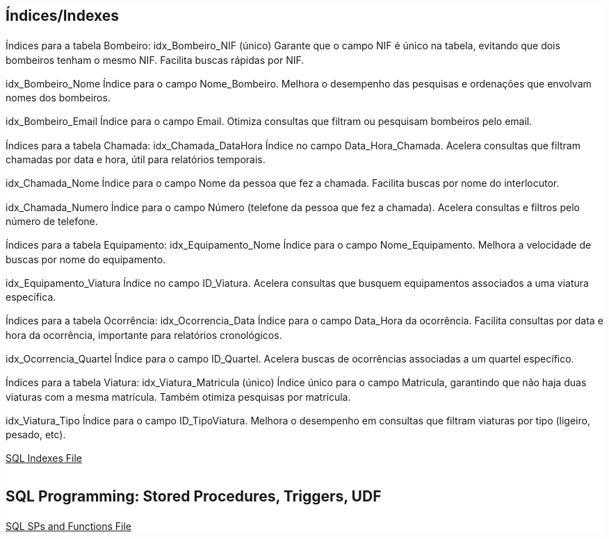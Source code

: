 ## Índices/Indexes

Índices para a tabela Bombeiro:
idx_Bombeiro_NIF (único)
Garante que o campo NIF é único na tabela, evitando que dois bombeiros tenham o mesmo NIF. Facilita buscas rápidas por NIF.

idx_Bombeiro_Nome
Índice para o campo Nome_Bombeiro. Melhora o desempenho das pesquisas e ordenações que envolvam nomes dos bombeiros.

idx_Bombeiro_Email
Índice para o campo Email. Otimiza consultas que filtram ou pesquisam bombeiros pelo email.

Índices para a tabela Chamada:
idx_Chamada_DataHora
Índice no campo Data_Hora_Chamada. Acelera consultas que filtram chamadas por data e hora, útil para relatórios temporais.

idx_Chamada_Nome
Índice para o campo Nome da pessoa que fez a chamada. Facilita buscas por nome do interlocutor.

idx_Chamada_Numero
Índice para o campo Número (telefone da pessoa que fez a chamada). Acelera consultas e filtros pelo número de telefone.

Índices para a tabela Equipamento:
idx_Equipamento_Nome
Índice para o campo Nome_Equipamento. Melhora a velocidade de buscas por nome do equipamento.

idx_Equipamento_Viatura
Índice no campo ID_Viatura. Acelera consultas que busquem equipamentos associados a uma viatura específica.

Índices para a tabela Ocorrência:
idx_Ocorrencia_Data
Índice para o campo Data_Hora da ocorrência. Facilita consultas por data e hora da ocorrência, importante para relatórios cronológicos.

idx_Ocorrencia_Quartel
Índice para o campo ID_Quartel. Acelera buscas de ocorrências associadas a um quartel específico.

Índices para a tabela Viatura:
idx_Viatura_Matricula (único)
Índice único para o campo Matricula, garantindo que não haja duas viaturas com a mesma matrícula. Também otimiza pesquisas por matrícula.

idx_Viatura_Tipo
Índice para o campo ID_TipoViatura. Melhora o desempenho em consultas que filtram viaturas por tipo (ligeiro, pesado, etc).

[SQL Indexes File](sql/05_indexes.sql "SQLFileQuestion")

## SQL Programming: Stored Procedures, Triggers, UDF

[SQL SPs and Functions File](sql/02_sp_functions.sql "SQLFileQuestion")
